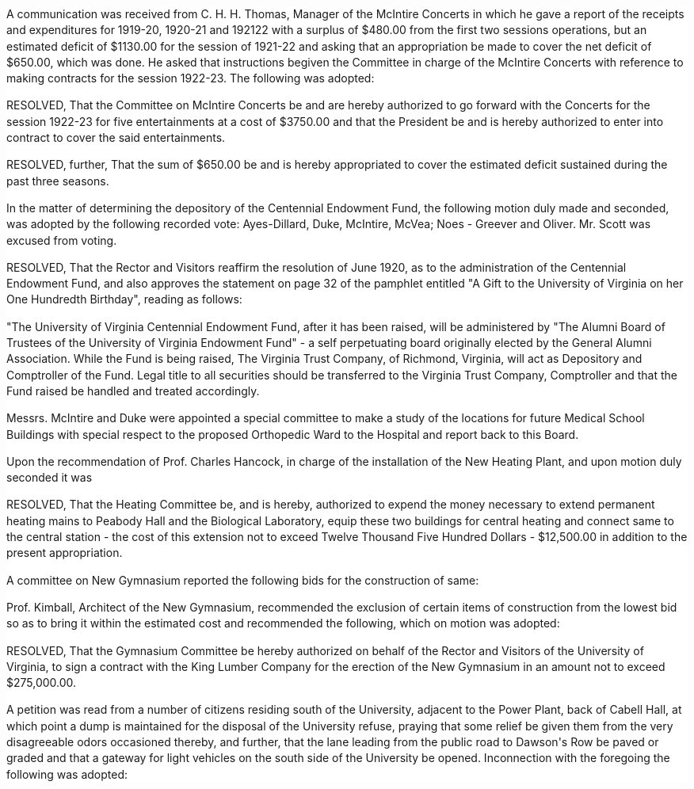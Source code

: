 A communication was received from C. H. H. Thomas, Manager of the McIntire Concerts in which he gave a report of the receipts and expenditures for 1919-20, 1920-21 and 192122 with a surplus of $480.00 from the first two sessions operations, but an estimated deficit of $1130.00 for the session of 1921-22 and asking that an appropriation be made to cover the net deficit of $650.00, which was done. He asked that instructions begiven the Committee in charge of the McIntire Concerts with reference to making contracts for the session 1922-23. The following was adopted:

RESOLVED, That the Committee on McIntire Concerts be and are hereby authorized to go forward with the Concerts for the session 1922-23 for five entertainments at a cost of $3750.00 and that the President be and is hereby authorized to enter into contract to cover the said entertainments.

RESOLVED, further, That the sum of $650.00 be and is hereby appropriated to cover the estimated deficit sustained during the past three seasons.

In the matter of determining the depository of the Centennial Endowment Fund, the following motion duly made and seconded, was adopted by the following recorded vote: Ayes-Dillard, Duke, McIntire, McVea; Noes - Greever and Oliver. Mr. Scott was excused from voting.

RESOLVED, That the Rector and Visitors reaffirm the resolution of June 1920, as to the administration of the Centennial Endowment Fund, and also approves the statement on page 32 of the pamphlet entitled "A Gift to the University of Virginia on her One Hundredth Birthday", reading as follows:

"The University of Virginia Centennial Endowment Fund, after it has been raised, will be administered by "The Alumni Board of Trustees of the University of Virginia Endowment Fund" - a self perpetuating board originally elected by the General Alumni Association. While the Fund is being raised, The Virginia Trust Company, of Richmond, Virginia, will act as Depository and Comptroller of the Fund. Legal title to all securities should be transferred to the Virginia Trust Company, Comptroller and that the Fund raised be handled and treated accordingly.

Messrs. McIntire and Duke were appointed a special committee to make a study of the locations for future Medical School Buildings with special respect to the proposed Orthopedic Ward to the Hospital and report back to this Board.

Upon the recommendation of Prof. Charles Hancock, in charge of the installation of the New Heating Plant, and upon motion duly seconded it was

RESOLVED, That the Heating Committee be, and is hereby, authorized to expend the money necessary to extend permanent heating mains to Peabody Hall and the Biological Laboratory, equip these two buildings for central heating and connect same to the central station - the cost of this extension not to exceed Twelve Thousand Five Hundred Dollars - $12,500.00 in addition to the present appropriation.

A committee on New Gymnasium reported the following bids for the construction of same:

Prof. Kimball, Architect of the New Gymnasium, recommended the exclusion of certain items of construction from the lowest bid so as to bring it within the estimated cost and recommended the following, which on motion was adopted:

RESOLVED, That the Gymnasium Committee be hereby authorized on behalf of the Rector and Visitors of the University of Virginia, to sign a contract with the King Lumber Company for the erection of the New Gymnasium in an amount not to exceed $275,000.00.

A petition was read from a number of citizens residing south of the University, adjacent to the Power Plant, back of Cabell Hall, at which point a dump is maintained for the disposal of the University refuse, praying that some relief be given them from the very disagreeable odors occasioned thereby, and further, that the lane leading from the public road to Dawson's Row be paved or graded and that a gateway for light vehicles on the south side of the University be opened. Inconnection with the foregoing the following was adopted:
